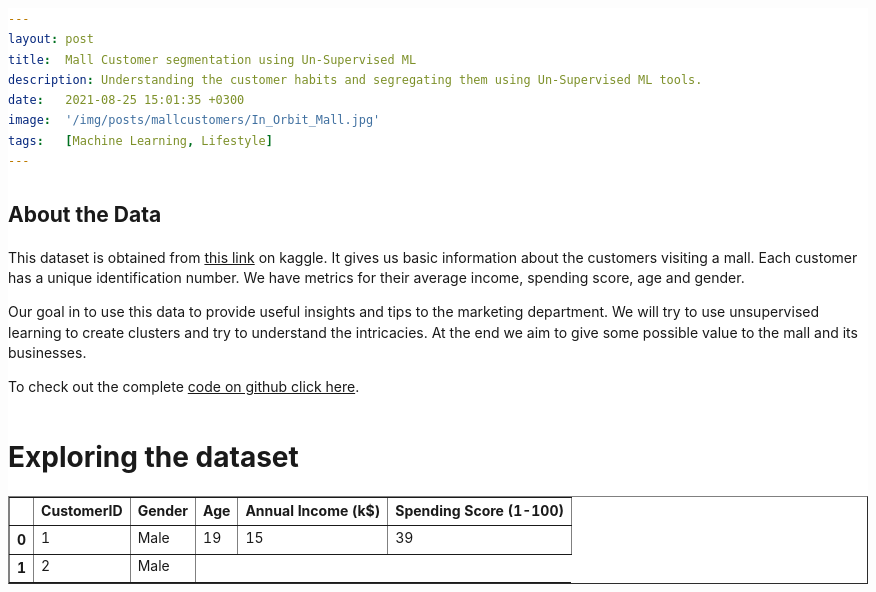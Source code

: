 ```yaml
---
layout: post
title:  Mall Customer segmentation using Un-Supervised ML
description: Understanding the customer habits and segregating them using Un-Supervised ML tools.
date:   2021-08-25 15:01:35 +0300
image:  '/img/posts/mallcustomers/In_Orbit_Mall.jpg'
tags:   [Machine Learning, Lifestyle]
---
```


## About the Data

This dataset is obtained from [this link](https://www.kaggle.com/shwetabh123/mall-customers) on kaggle. It gives us basic information about the customers visiting a mall. Each customer has a unique identification number. We have metrics for their average income, spending score, age and gender.

Our goal in to use this data to provide useful insights and tips to the marketing department. We will try to use unsupervised learning to create clusters and try to understand the intricacies. At the end we aim to give some possible value to the mall and its businesses.

To check out the complete [code on github click here](https://github.com/realnihal/Mall-Customers-Kaggle).

# **Exploring the dataset**

<div>
<style scoped>
    .dataframe tbody tr th:only-of-type {
        vertical-align: middle;
    }

    .dataframe tbody tr th {
        vertical-align: top;
    }

    .dataframe thead th {
        text-align: right;
    }
</style>
<table border="1" class="dataframe">
  <thead>
    <tr style="text-align: right;">
      <th></th>
      <th>CustomerID</th>
      <th>Gender</th>
      <th>Age</th>
      <th>Annual Income (k$)</th>
      <th>Spending Score (1-100)</th>
    </tr>
  </thead>
  <tbody>
    <tr>
      <th>0</th>
      <td>1</td>
      <td>Male</td>
      <td>19</td>
      <td>15</td>
      <td>39</td>
    </tr>
    <tr>
      <th>1</th>
      <td>2</td>
      <td>Male</td>
